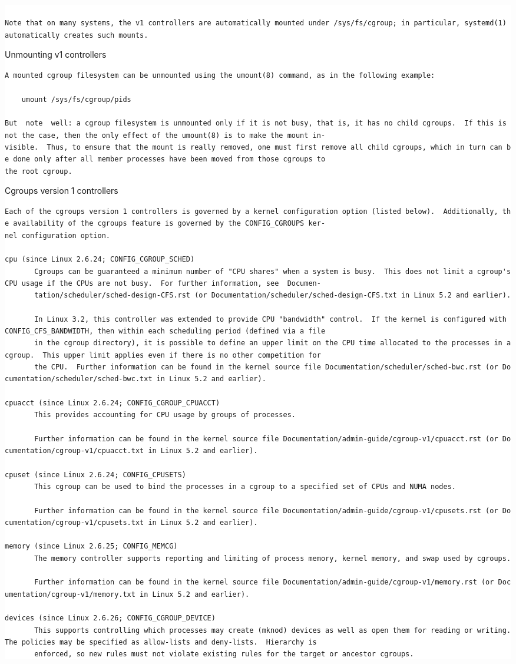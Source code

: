 ```

Note that on many systems, the v1 controllers are automatically mounted under /sys/fs/cgroup; in particular, systemd(1) automatically creates such mounts.
```


   Unmounting v1 controllers
```
A mounted cgroup filesystem can be unmounted using the umount(8) command, as in the following example:

    umount /sys/fs/cgroup/pids

But  note  well: a cgroup filesystem is unmounted only if it is not busy, that is, it has no child cgroups.  If this is not the case, then the only effect of the umount(8) is to make the mount in‐
visible.  Thus, to ensure that the mount is really removed, one must first remove all child cgroups, which in turn can be done only after all member processes have been moved from those cgroups to
the root cgroup.
```


   Cgroups version 1 controllers
```
Each of the cgroups version 1 controllers is governed by a kernel configuration option (listed below).  Additionally, the availability of the cgroups feature is governed by the CONFIG_CGROUPS ker‐
nel configuration option.

cpu (since Linux 2.6.24; CONFIG_CGROUP_SCHED)
       Cgroups can be guaranteed a minimum number of "CPU shares" when a system is busy.  This does not limit a cgroup's CPU usage if the CPUs are not busy.  For further information, see  Documen‐
       tation/scheduler/sched-design-CFS.rst (or Documentation/scheduler/sched-design-CFS.txt in Linux 5.2 and earlier).

       In Linux 3.2, this controller was extended to provide CPU "bandwidth" control.  If the kernel is configured with CONFIG_CFS_BANDWIDTH, then within each scheduling period (defined via a file
       in the cgroup directory), it is possible to define an upper limit on the CPU time allocated to the processes in a cgroup.  This upper limit applies even if there is no other competition for
       the CPU.  Further information can be found in the kernel source file Documentation/scheduler/sched-bwc.rst (or Documentation/scheduler/sched-bwc.txt in Linux 5.2 and earlier).

cpuacct (since Linux 2.6.24; CONFIG_CGROUP_CPUACCT)
       This provides accounting for CPU usage by groups of processes.

       Further information can be found in the kernel source file Documentation/admin-guide/cgroup-v1/cpuacct.rst (or Documentation/cgroup-v1/cpuacct.txt in Linux 5.2 and earlier).

cpuset (since Linux 2.6.24; CONFIG_CPUSETS)
       This cgroup can be used to bind the processes in a cgroup to a specified set of CPUs and NUMA nodes.

       Further information can be found in the kernel source file Documentation/admin-guide/cgroup-v1/cpusets.rst (or Documentation/cgroup-v1/cpusets.txt in Linux 5.2 and earlier).

memory (since Linux 2.6.25; CONFIG_MEMCG)
       The memory controller supports reporting and limiting of process memory, kernel memory, and swap used by cgroups.

       Further information can be found in the kernel source file Documentation/admin-guide/cgroup-v1/memory.rst (or Documentation/cgroup-v1/memory.txt in Linux 5.2 and earlier).

devices (since Linux 2.6.26; CONFIG_CGROUP_DEVICE)
       This supports controlling which processes may create (mknod) devices as well as open them for reading or writing.  The policies may be specified as allow-lists and deny-lists.  Hierarchy is
       enforced, so new rules must not violate existing rules for the target or ancestor cgroups.

```